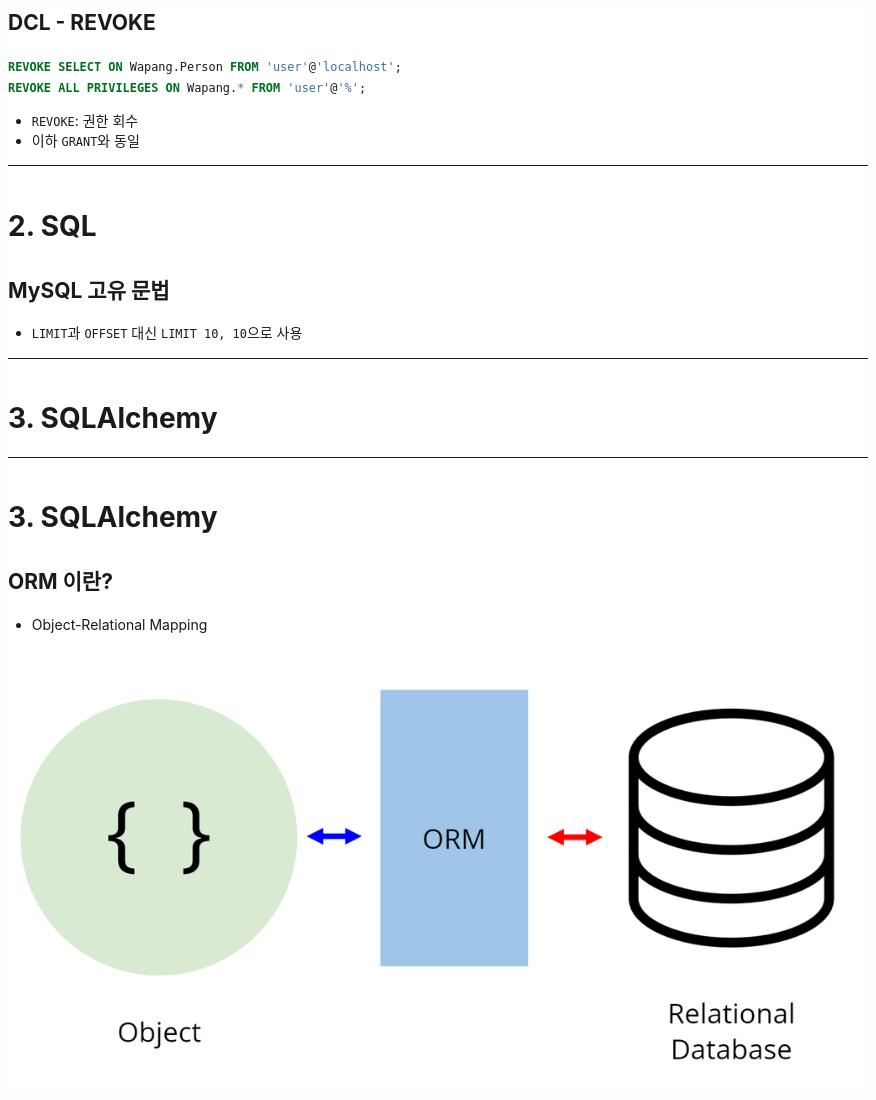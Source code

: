 ## DCL - REVOKE

```sql [0|1|2]
REVOKE SELECT ON Wapang.Person FROM 'user'@'localhost';
REVOKE ALL PRIVILEGES ON Wapang.* FROM 'user'@'%';
```

- `REVOKE`: 권한 회수
- 이하 `GRANT`와 동일

---



# 2. SQL

## MySQL 고유 문법

- `LIMIT`과 `OFFSET` 대신 `LIMIT 10, 10`으로 사용

---



# 3. SQLAlchemy

---



# 3. SQLAlchemy

## ORM 이란?

- Object-Relational Mapping

![ORM](orm.png) 

